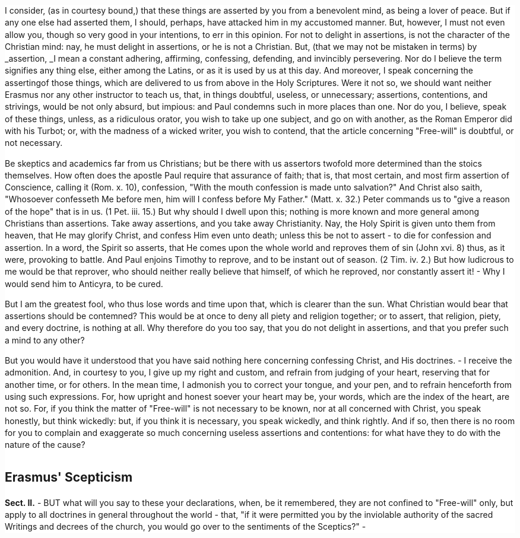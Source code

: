 I consider, (as in courtesy bound,) that these things are asserted by you from a benevolent mind, as being a lover of peace. But if any one else had asserted them, I should, perhaps, have attacked him in my accustomed manner. But, however, I must not even allow you, though so very good in your intentions, to err in this opinion. For not to delight in assertions, is not the character of the Christian mind: nay, he must delight in assertions, or he is not a Christian. But, (that we may not be mistaken in terms) by _assertion, _I mean a constant adhering, affirming, confessing, defending, and invincibly persevering. Nor do I believe the term signifies any thing else, either among the Latins, or as it is used by us at this day. And moreover, I speak concerning the assertingof those things, which are delivered to us from above in the Holy Scriptures. Were it not so, we should want neither Erasmus nor any other instructor to teach us, that, in things doubtful, useless, or unnecessary; assertions, contentions, and strivings, would be not only absurd, but impious: and Paul condemns such in more places than one. Nor do you, I believe, speak of these things, unless, as a ridiculous orator, you wish to take up one subject, and go on with another, as the Roman Emperor did with his Turbot; or, with the madness of a wicked writer, you wish to contend, that the article concerning "Free-will" is doubtful, or not necessary.

Be skeptics and academics far from us Christians; but be there with us assertors twofold more determined than the stoics themselves. How often does the apostle Paul require that assurance of faith; that is, that most certain, and most firm assertion of Conscience, calling it (Rom. x. 10), confession, "With the mouth confession is made unto salvation?" And Christ also saith, "Whosoever confesseth Me before men, him will I confess before My Father." (Matt. x. 32.) Peter commands us to "give a reason of the hope" that is in us. (1 Pet. iii. 15.) But why should I dwell upon this; nothing is more known and more general among Christians than assertions. Take away assertions, and you take away Christianity. Nay, the Holy Spirit is given unto them from heaven, that He may glorify Christ, and confess Him even unto death; unless this be not to assert - to die for confession and assertion. In a word, the Spirit so asserts, that He comes upon the whole world and reproves them of sin (John xvi. 8) thus, as it were, provoking to battle. And Paul enjoins Timothy to reprove, and to be instant out of season. (2 Tim. iv. 2.) But how ludicrous to me would be that reprover, who should neither really believe that himself, of which he reproved, nor constantly assert it! - Why I would send him to Anticyra, to be cured.

But I am the greatest fool, who thus lose words and time upon that, which is clearer than the sun. What Christian would bear that assertions should be contemned? This would be at once to deny all piety and religion together; or to assert, that religion, piety, and every doctrine, is nothing at all. Why therefore do you too say, that you do not delight in assertions, and that you prefer such a mind to any other?

But you would have it understood that you have said nothing here concerning confessing Christ, and His doctrines. - I receive the admonition. And, in courtesy to you, I give up my right and custom, and refrain from judging of your heart, reserving that for another time, or for others. In the mean time, I admonish you to correct your tongue, and your pen, and to refrain henceforth from using such expressions. For, how upright and honest soever your heart may be, your words, which are the index of the heart, are not so. For, if you think the matter of "Free-will" is not necessary to be known, nor at all concerned with Christ, you speak honestly, but think wickedly: but, if you think it is necessary, you speak wickedly, and think rightly. And if so, then there is no room for you to complain and exaggerate so much concerning useless assertions and contentions: for what have they to do with the nature of the cause?


##  Erasmus' Scepticism

**Sect. II.** - BUT what will you say to these your declarations, when, be it remembered, they are not confined to "Free-will" only, but apply to all doctrines in general throughout the world - that, "if it were permitted you by the inviolable authority of the sacred Writings and decrees of the church, you would go over to the sentiments of the Sceptics?" -
